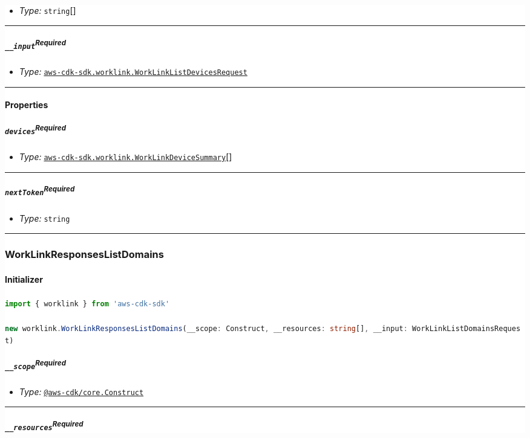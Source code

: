 - *Type:* `string`[]

---

##### `__input`<sup>Required</sup> <a name="aws-cdk-sdk.worklink.WorkLinkResponsesListDevices.parameter.__input"></a>

- *Type:* [`aws-cdk-sdk.worklink.WorkLinkListDevicesRequest`](#aws-cdk-sdk.worklink.WorkLinkListDevicesRequest)

---



#### Properties <a name="Properties"></a>

##### `devices`<sup>Required</sup> <a name="aws-cdk-sdk.worklink.WorkLinkResponsesListDevices.property.devices"></a>

- *Type:* [`aws-cdk-sdk.worklink.WorkLinkDeviceSummary`](#aws-cdk-sdk.worklink.WorkLinkDeviceSummary)[]

---

##### `nextToken`<sup>Required</sup> <a name="aws-cdk-sdk.worklink.WorkLinkResponsesListDevices.property.nextToken"></a>

- *Type:* `string`

---


### WorkLinkResponsesListDomains <a name="aws-cdk-sdk.worklink.WorkLinkResponsesListDomains"></a>

#### Initializer <a name="aws-cdk-sdk.worklink.WorkLinkResponsesListDomains.Initializer"></a>

```typescript
import { worklink } from 'aws-cdk-sdk'

new worklink.WorkLinkResponsesListDomains(__scope: Construct, __resources: string[], __input: WorkLinkListDomainsRequest)
```

##### `__scope`<sup>Required</sup> <a name="aws-cdk-sdk.worklink.WorkLinkResponsesListDomains.parameter.__scope"></a>

- *Type:* [`@aws-cdk/core.Construct`](#@aws-cdk/core.Construct)

---

##### `__resources`<sup>Required</sup> <a name="aws-cdk-sdk.worklink.WorkLinkResponsesListDomains.parameter.__resources"></a>
